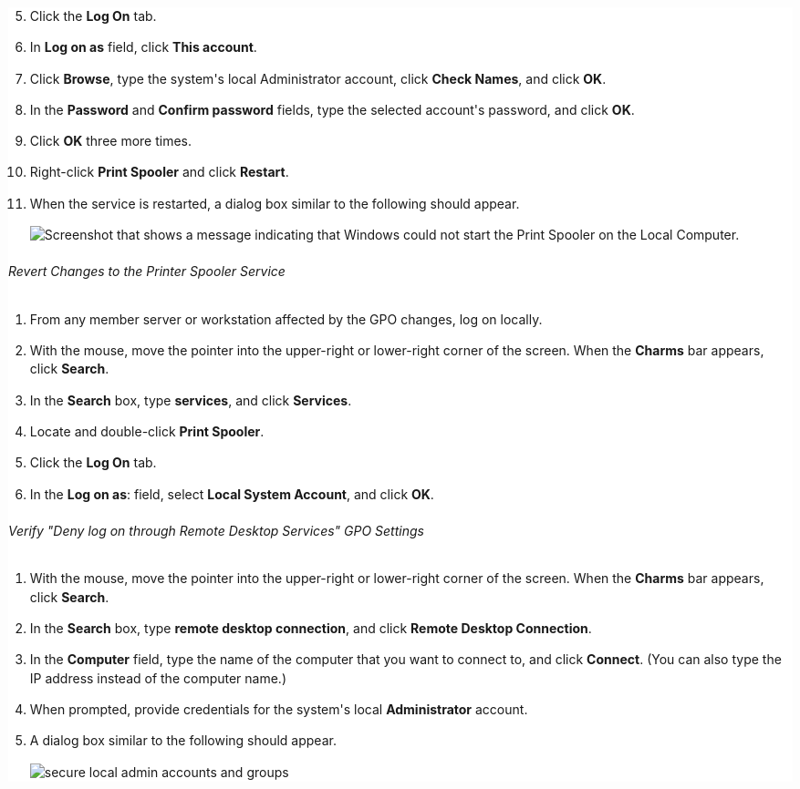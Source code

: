 5. Click the **Log On** tab.

6. In **Log on as** field, click **This account**.

7. Click **Browse**, type the system's local Administrator account, click **Check Names**, and click **OK**.

8. In the **Password** and **Confirm password** fields, type the selected account's password, and click **OK**.

9. Click **OK** three more times.

10. Right-click **Print Spooler** and click **Restart**.

11. When the service is restarted, a dialog box similar to the following should appear.

    ![Screenshot that shows a message indicating that Windows could not start the Print Spooler on the Local Computer.](media/Appendix-H--Securing-Local-Administrator-Accounts-and-Groups/SAD_113.png)

###### Revert Changes to the Printer Spooler Service

1. From any member server or workstation affected by the GPO changes, log on locally.

2. With the mouse, move the pointer into the upper-right or lower-right corner of the screen. When the **Charms** bar appears, click **Search**.

3. In the **Search** box, type **services**, and click **Services**.

4. Locate and double-click **Print Spooler**.

5. Click the **Log On** tab.

6. In the **Log on as**: field, select **Local System Account**, and click **OK**.

###### Verify "Deny log on through Remote Desktop Services" GPO Settings

1. With the mouse, move the pointer into the upper-right or lower-right corner of the screen. When the **Charms** bar appears, click **Search**.

2. In the **Search** box, type **remote desktop connection**, and click **Remote Desktop Connection**.

3. In the **Computer** field, type the name of the computer that you want to connect to, and click **Connect**. (You can also type the IP address instead of the computer name.)

4. When prompted, provide credentials for the system's local **Administrator** account.

5. A dialog box similar to the following should appear.

    ![secure local admin accounts and groups](media/Appendix-H--Securing-Local-Administrator-Accounts-and-Groups/SAD_114.png)
